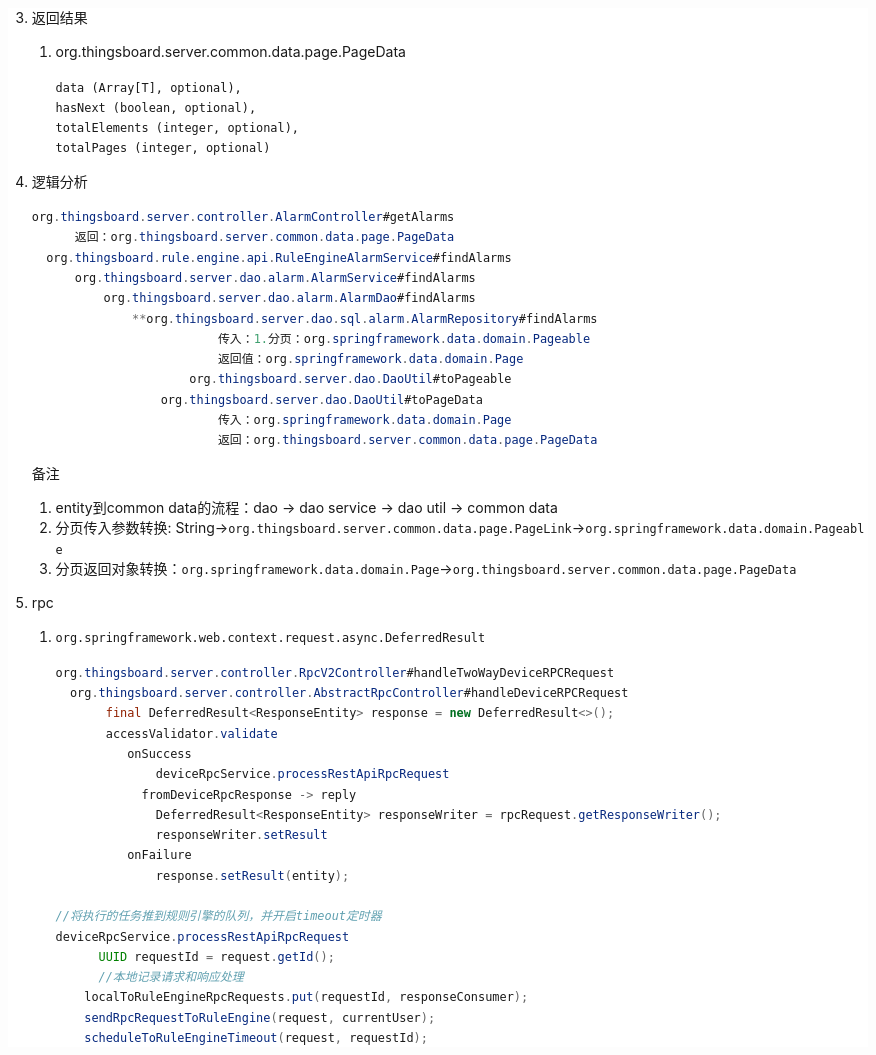    3. 返回结果

      1. org.thingsboard.server.common.data.page.PageData<T>

         ```
         data (Array[T], optional),
         hasNext (boolean, optional),
         totalElements (integer, optional),
         totalPages (integer, optional)
         ```

   4. 逻辑分析

      ```java
      org.thingsboard.server.controller.AlarmController#getAlarms
        	返回：org.thingsboard.server.common.data.page.PageData
        org.thingsboard.rule.engine.api.RuleEngineAlarmService#findAlarms
        	org.thingsboard.server.dao.alarm.AlarmService#findAlarms
        		org.thingsboard.server.dao.alarm.AlarmDao#findAlarms
        			**org.thingsboard.server.dao.sql.alarm.AlarmRepository#findAlarms
        						传入：1.分页：org.springframework.data.domain.Pageable
        						返回值：org.springframework.data.domain.Page
        					org.thingsboard.server.dao.DaoUtil#toPageable
        				org.thingsboard.server.dao.DaoUtil#toPageData
        						传入：org.springframework.data.domain.Page
        						返回：org.thingsboard.server.common.data.page.PageData
      ```

      备注

      	1. entity到common data的流程：dao -> dao service -> dao util -> common data
      	2. 分页传入参数转换: String->`org.thingsboard.server.common.data.page.PageLink`->`org.springframework.data.domain.Pageable`
      	3. 分页返回对象转换：`org.springframework.data.domain.Page`->`org.thingsboard.server.common.data.page.PageData`

6. rpc

   1. `org.springframework.web.context.request.async.DeferredResult`

      ```java
      org.thingsboard.server.controller.RpcV2Controller#handleTwoWayDeviceRPCRequest
      	org.thingsboard.server.controller.AbstractRpcController#handleDeviceRPCRequest
      		 final DeferredResult<ResponseEntity> response = new DeferredResult<>();
      		 accessValidator.validate
      		 	onSuccess
      		 		deviceRpcService.processRestApiRpcRequest
                  fromDeviceRpcResponse -> reply
                    DeferredResult<ResponseEntity> responseWriter = rpcRequest.getResponseWriter();
                    responseWriter.setResult
      		 	onFailure
      		 		response.setResult(entity);
      
      //将执行的任务推到规则引擎的队列，并开启timeout定时器
      deviceRpcService.processRestApiRpcRequest
        	UUID requestId = request.getId();
      		//本地记录请求和响应处理
          localToRuleEngineRpcRequests.put(requestId, responseConsumer);
          sendRpcRequestToRuleEngine(request, currentUser);
          scheduleToRuleEngineTimeout(request, requestId);
      